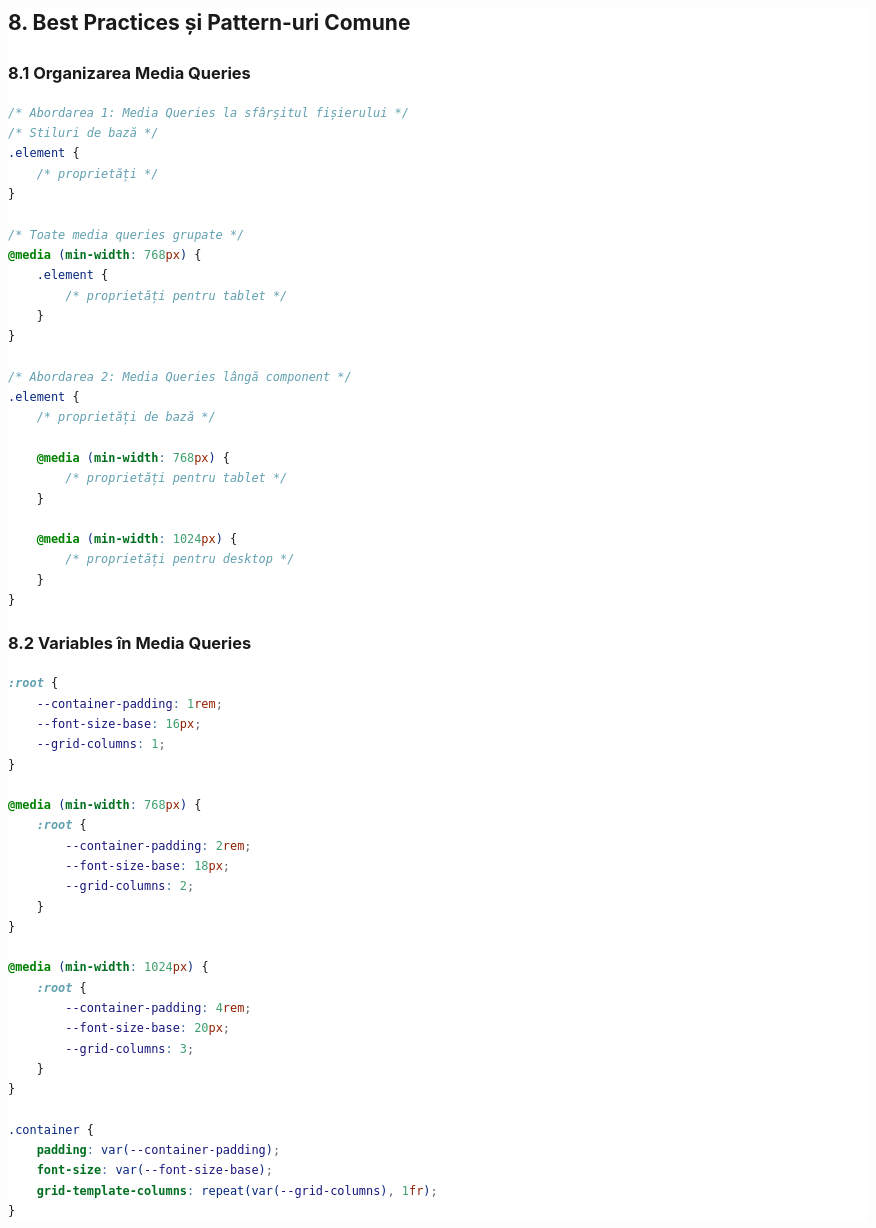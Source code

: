 ## 8. Best Practices și Pattern-uri Comune

### 8.1 Organizarea Media Queries

```css
/* Abordarea 1: Media Queries la sfârșitul fișierului */
/* Stiluri de bază */
.element {
	/* proprietăți */
}

/* Toate media queries grupate */
@media (min-width: 768px) {
	.element {
		/* proprietăți pentru tablet */
	}
}

/* Abordarea 2: Media Queries lângă component */
.element {
	/* proprietăți de bază */

	@media (min-width: 768px) {
		/* proprietăți pentru tablet */
	}

	@media (min-width: 1024px) {
		/* proprietăți pentru desktop */
	}
}
```

### 8.2 Variables în Media Queries

```css
:root {
	--container-padding: 1rem;
	--font-size-base: 16px;
	--grid-columns: 1;
}

@media (min-width: 768px) {
	:root {
		--container-padding: 2rem;
		--font-size-base: 18px;
		--grid-columns: 2;
	}
}

@media (min-width: 1024px) {
	:root {
		--container-padding: 4rem;
		--font-size-base: 20px;
		--grid-columns: 3;
	}
}

.container {
	padding: var(--container-padding);
	font-size: var(--font-size-base);
	grid-template-columns: repeat(var(--grid-columns), 1fr);
}
```
